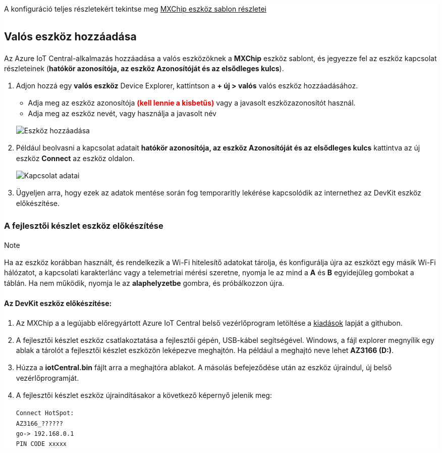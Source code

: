 
A konfiguráció teljes részletekért tekintse meg [MXChip eszköz sablon részletei](howto-connect-devkit.md#mxchip-device-template-details)


## <a name="add-a-real-device"></a>Valós eszköz hozzáadása

Az Azure IoT Central-alkalmazás hozzáadása a valós eszközöknek a **MXChip** eszköz sablont, és jegyezze fel az eszköz kapcsolat részleteinek (**hatókör azonosítója, az eszköz Azonosítóját és az elsődleges kulcs**).

1. Adjon hozzá egy **valós eszköz** Device Explorer, kattintson a **+ új > valós** valós eszköz hozzáadásához.
    * Adja meg az eszköz azonosítója **<span style="color:Red">(kell lennie a kisbetűs)</span>** vagy a javasolt eszközazonosítót használ.
    * Adja meg az eszköz nevét, vagy használja a javasolt név
    
    ![Eszköz hozzáadása](media\concepts-connectivity\add-device.png)


1. Például beolvasni a kapcsolat adatait **hatókör azonosítója, az eszköz Azonosítóját és az elsődleges kulcs** kattintva az új eszköz **Connect** az eszköz oldalon.
 
    ![Kapcsolat adatai](media\concepts-connectivity\device-connect.PNG)

3. Ügyeljen arra, hogy ezek az adatok mentése során fog temporaritly lekérése kapcsolódik az internethez az DevKit eszköz előkészítése. 


### <a name="prepare-the-devkit-device"></a>A fejlesztői készlet eszköz előkészítése

> [!NOTE]
> Ha az eszköz korábban használt, és rendelkezik a Wi-Fi hitelesítő adatokat tárolja, és konfigurálja újra az eszközt egy másik Wi-Fi hálózatot, a kapcsolati karakterlánc vagy a telemetriai mérési szeretne, nyomja le az mind a **A** és **B** egyidejűleg gombokat a táblán. Ha nem működik, nyomja le az **alaphelyzetbe** gombra, és próbálkozzon újra.



#### <a name="to-prepare-the-devkit-device"></a>Az DevKit eszköz előkészítése:


1. Az MXChip a a legújabb előregyártott Azure IoT Central belső vezérlőprogram letöltése a [kiadások](http://aka.ms/iotcentral-docs-MXChip-releases) lapját a githubon.
1. A fejlesztői készlet eszköz csatlakoztatása a fejlesztői gépén, USB-kábel segítségével. Windows, a fájl explorer megnyílik egy ablak a tárolót a fejlesztői készlet eszközön leképezve meghajtón. Ha például a meghajtó neve lehet **AZ3166 (D:)**.
1. Húzza a **iotCentral.bin** fájlt arra a meghajtóra ablakot. A másolás befejeződése után az eszköz újraindul, új belső vezérlőprogramját.

1. A fejlesztői készlet eszköz újraindításakor a következő képernyő jelenik meg:

    ```
    Connect HotSpot:
    AZ3166_??????
    go-> 192.168.0.1 
    PIN CODE xxxxx
    ```
